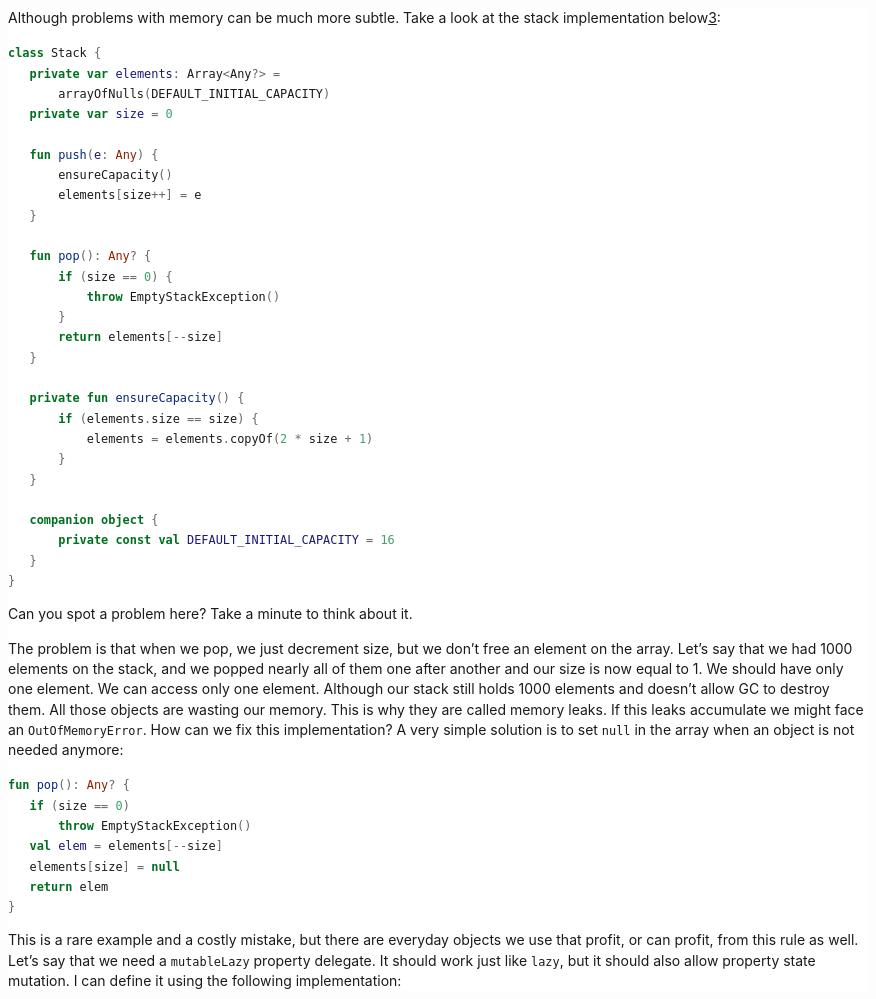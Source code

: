 Although problems with memory can be much more subtle. Take a look at the stack implementation below[3](chap65.xhtml#fn-footnote_730_note):

``` kotlin
class Stack {
   private var elements: Array<Any?> =
       arrayOfNulls(DEFAULT_INITIAL_CAPACITY)
   private var size = 0

   fun push(e: Any) {
       ensureCapacity()
       elements[size++] = e
   }

   fun pop(): Any? {
       if (size == 0) {
           throw EmptyStackException()
       }
       return elements[--size]
   }

   private fun ensureCapacity() {
       if (elements.size == size) {
           elements = elements.copyOf(2 * size + 1)
       }
   }

   companion object {
       private const val DEFAULT_INITIAL_CAPACITY = 16
   }
}
```

Can you spot a problem here? Take a minute to think about it.

The problem is that when we pop, we just decrement size, but we don’t free an element on the array. Let’s say that we had 1000 elements on the stack, and we popped nearly all of them one after another and our size is now equal to 1. We should have only one element. We can access only one element. Although our stack still holds 1000 elements and doesn’t allow GC to destroy them. All those objects are wasting our memory. This is why they are called memory leaks. If this leaks accumulate we might face an `OutOfMemoryError`. How can we fix this implementation? A very simple solution is to set `null` in the array when an object is not needed anymore:

``` kotlin
fun pop(): Any? {
   if (size == 0)
       throw EmptyStackException()
   val elem = elements[--size]
   elements[size] = null
   return elem
}
```

This is a rare example and a costly mistake, but there are everyday objects we use that profit, or can profit, from this rule as well. Let’s say that we need a `mutableLazy` property delegate. It should work just like `lazy`, but it should also allow property state mutation. I can define it using the following implementation:
